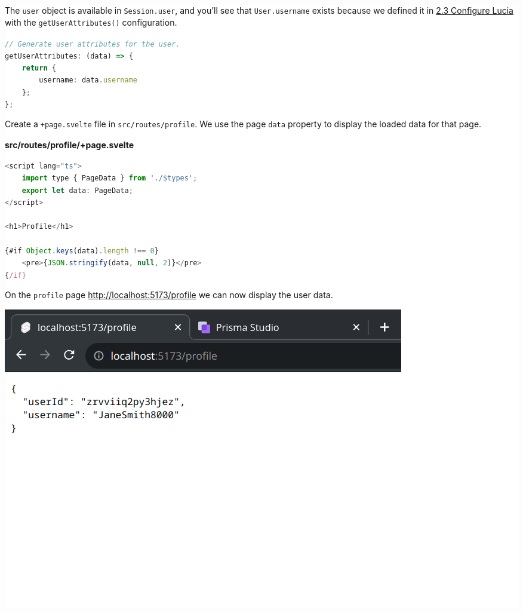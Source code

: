 The `user` object is available in `Session.user`, and you’ll see that `User.username` exists because we defined it in <a href="https://github.com/robots4life/luscious-lucia#23-configure-lucia" target="_blank">2.3 Configure Lucia</a> with the `getUserAttributes()` configuration.

```ts
// Generate user attributes for the user.
getUserAttributes: (data) => {
	return {
		username: data.username
	};
};
```

Create a `+page.svelte` file in `src/routes/profile`. We use the page `data` property to display the loaded data for that page.

**src/routes/profile/+page.svelte**

```js
<script lang="ts">
	import type { PageData } from './$types';
	export let data: PageData;
</script>

<h1>Profile</h1>

{#if Object.keys(data).length !== 0}
	<pre>{JSON.stringify(data, null, 2)}</pre>
{/if}
```

On the `profile` page <a href="http://localhost:5173/profile" target="_blank">http://localhost:5173/profile</a> we can now display the user data.

<img src="/username-password-prisma-sqlite/docs/profile_page_show_user_data.png">
